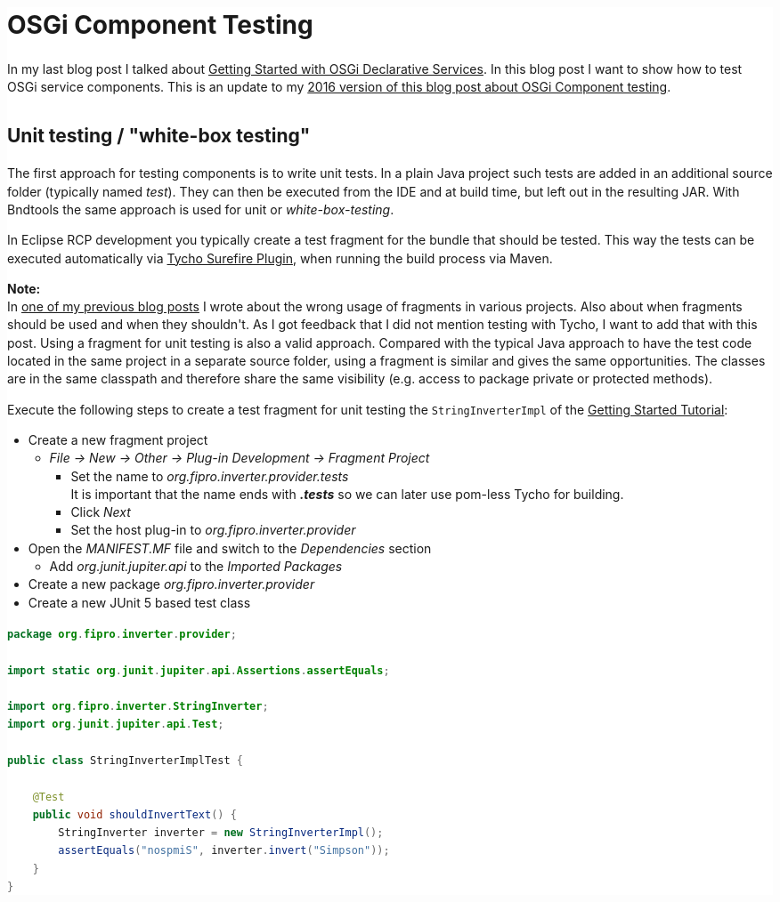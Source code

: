 # OSGi Component Testing

In my last blog post I talked about [Getting Started with OSGi Declarative Services](getting-started-with-osgi-declarative-services.md). In this blog post I want to show how to test OSGi service components. This is an update to my [2016 version of this blog post about OSGi Component testing](https://vogella.com/blog/osgi-component-testing/).

## Unit testing / "white-box testing"

The first approach for testing components is to write unit tests. In a plain Java project such tests are added in an additional source folder (typically named _test_). They can then be executed from the IDE and at build time, but left out in the resulting JAR. With Bndtools the same approach is used for unit or _white-box-testing_.

In Eclipse RCP development you typically create a test fragment for the bundle that should be tested. This way the tests can be executed automatically via [Tycho Surefire Plugin](https://tycho.eclipseprojects.io/doc/latest/tycho-surefire-plugin/plugin-info.html), when running the build process via Maven.

**Note:**  
In [one of my previous blog posts](https://vogella.com/blog/osgi-bundles-fragments-dependencies/) I wrote about the wrong usage of fragments in various projects. Also about when fragments should be used and when they shouldn't. As I got feedback that I did not mention testing with Tycho, I want to add that with this post. Using a fragment for unit testing is also a valid approach. Compared with the typical Java approach to have the test code located in the same project in a separate source folder, using a fragment is similar and gives the same opportunities. The classes are in the same classpath and therefore share the same visibility (e.g. access to package private or protected methods).

Execute the following steps to create a test fragment for unit testing the `StringInverterImpl` of the [Getting Started Tutorial](getting-started-with-osgi-declarative-services.md):

- Create a new fragment project 
  - _File -> New -> Other -> Plug-in Development -> Fragment Project_
    - Set the name to _org.fipro.inverter.provider.tests_  
      It is important that the name ends with **_.tests_** so we can later use pom-less Tycho for building.
    - Click _Next_
    - Set the host plug-in to _org.fipro.inverter.provider_
- Open the _MANIFEST.MF_ file and switch to the _Dependencies_ section
    - Add _org.junit.jupiter.api_ to the _Imported Packages_
- Create a new package _org.fipro.inverter.provider_
- Create a new JUnit 5 based test class

``` java
package org.fipro.inverter.provider;

import static org.junit.jupiter.api.Assertions.assertEquals;

import org.fipro.inverter.StringInverter;
import org.junit.jupiter.api.Test;

public class StringInverterImplTest {

    @Test 
    public void shouldInvertText() { 
        StringInverter inverter = new StringInverterImpl(); 
        assertEquals("nospmiS", inverter.invert("Simpson")); 
    } 
}
```
